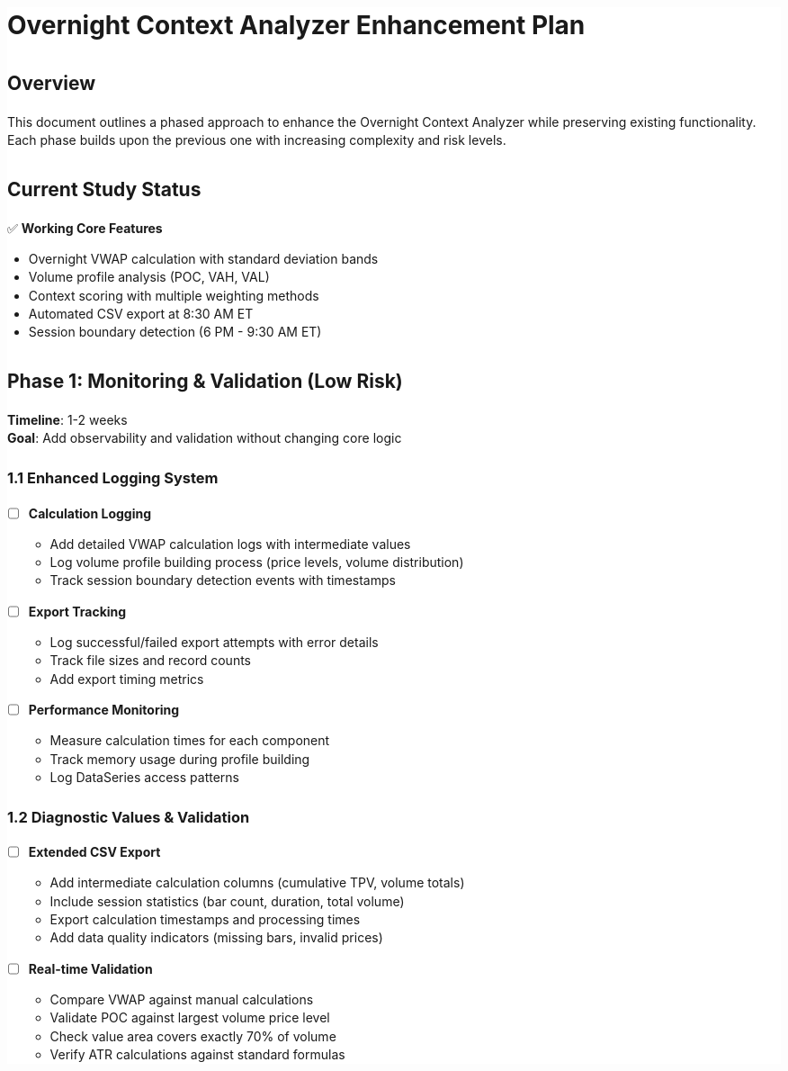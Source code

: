 # Overnight Context Analyzer Enhancement Plan

## Overview

This document outlines a phased approach to enhance the Overnight Context Analyzer while preserving existing functionality. Each phase builds upon the previous one with increasing complexity and risk levels.

## Current Study Status

✅ **Working Core Features**
- Overnight VWAP calculation with standard deviation bands
- Volume profile analysis (POC, VAH, VAL)
- Context scoring with multiple weighting methods
- Automated CSV export at 8:30 AM ET
- Session boundary detection (6 PM - 9:30 AM ET)

## Phase 1: Monitoring & Validation (Low Risk)
**Timeline**: 1-2 weeks  
**Goal**: Add observability and validation without changing core logic

### 1.1 Enhanced Logging System
- [ ] **Calculation Logging**
  - Add detailed VWAP calculation logs with intermediate values
  - Log volume profile building process (price levels, volume distribution)
  - Track session boundary detection events with timestamps
  
- [ ] **Export Tracking**
  - Log successful/failed export attempts with error details
  - Track file sizes and record counts
  - Add export timing metrics

- [ ] **Performance Monitoring**
  - Measure calculation times for each component
  - Track memory usage during profile building
  - Log DataSeries access patterns

### 1.2 Diagnostic Values & Validation
- [ ] **Extended CSV Export**
  - Add intermediate calculation columns (cumulative TPV, volume totals)
  - Include session statistics (bar count, duration, total volume)
  - Export calculation timestamps and processing times
  - Add data quality indicators (missing bars, invalid prices)

- [ ] **Real-time Validation**
  - Compare VWAP against manual calculations
  - Validate POC against largest volume price level
  - Check value area covers exactly 70% of volume
  - Verify ATR calculations against standard formulas

